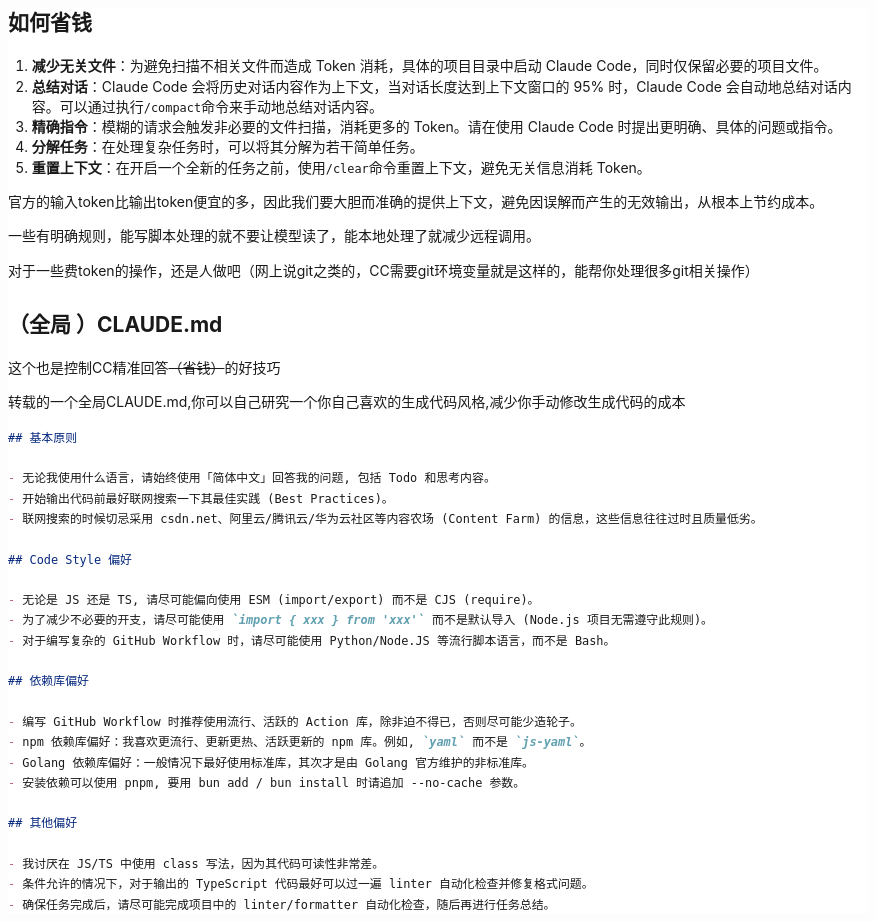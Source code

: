

## 如何省钱

1. **减少无关文件**：为避免扫描不相关文件而造成 Token 消耗，具体的项目目录中启动 Claude Code，同时仅保留必要的项目文件。
2. **总结对话**：Claude Code 会将历史对话内容作为上下文，当对话长度达到上下文窗口的 95% 时，Claude Code 会自动地总结对话内容。可以通过执行`/compact`命令来手动地总结对话内容。
3. **精确指令**：模糊的请求会触发非必要的文件扫描，消耗更多的 Token。请在使用 Claude Code 时提出更明确、具体的问题或指令。
4. **分解任务**：在处理复杂任务时，可以将其分解为若干简单任务。
5. **重置上下文**：在开启一个全新的任务之前，使用`/clear`命令重置上下文，避免无关信息消耗 Token。



官方的输入token比输出token便宜的多，因此我们要大胆而准确的提供上下文，避免因误解而产生的无效输出，从根本上节约成本。



一些有明确规则，能写脚本处理的就不要让模型读了，能本地处理了就减少远程调用。



对于一些费token的操作，还是人做吧（网上说git之类的，CC需要git环境变量就是这样的，能帮你处理很多git相关操作）



## （全局 ）CLAUDE.md

这个也是控制CC精准回答~~（省钱）~~的好技巧



转载的一个全局CLAUDE.md,你可以自己研究一个你自己喜欢的生成代码风格,减少你手动修改生成代码的成本

```markdown
## 基本原则

- 无论我使用什么语言，请始终使用「简体中文」回答我的问题, 包括 Todo 和思考内容。
- 开始输出代码前最好联网搜索一下其最佳实践 (Best Practices)。
- 联网搜索的时候切忌采用 csdn.net、阿里云/腾讯云/华为云社区等内容农场 (Content Farm) 的信息，这些信息往往过时且质量低劣。

## Code Style 偏好

- 无论是 JS 还是 TS, 请尽可能偏向使用 ESM (import/export) 而不是 CJS (require)。
- 为了减少不必要的开支，请尽可能使用 `import { xxx } from 'xxx'` 而不是默认导入 (Node.js 项目无需遵守此规则)。
- 对于编写复杂的 GitHub Workflow 时，请尽可能使用 Python/Node.JS 等流行脚本语言，而不是 Bash。

## 依赖库偏好

- 编写 GitHub Workflow 时推荐使用流行、活跃的 Action 库，除非迫不得已，否则尽可能少造轮子。
- npm 依赖库偏好：我喜欢更流行、更新更热、活跃更新的 npm 库。例如, `yaml` 而不是 `js-yaml`。
- Golang 依赖库偏好：一般情况下最好使用标准库，其次才是由 Golang 官方维护的非标准库。
- 安装依赖可以使用 pnpm, 要用 bun add / bun install 时请追加 --no-cache 参数。

## 其他偏好

- 我讨厌在 JS/TS 中使用 class 写法，因为其代码可读性非常差。
- 条件允许的情况下，对于输出的 TypeScript 代码最好可以过一遍 linter 自动化检查并修复格式问题。
- 确保任务完成后，请尽可能完成项目中的 linter/formatter 自动化检查，随后再进行任务总结。
```
